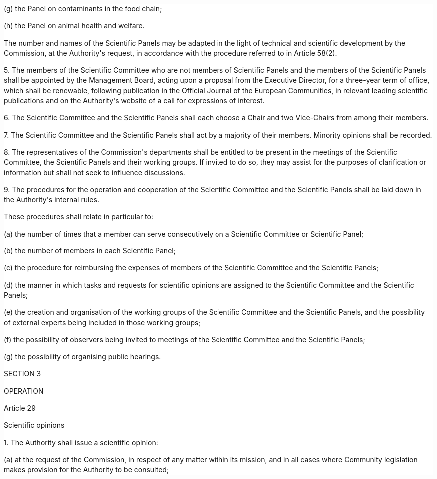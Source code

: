 (g) the Panel on contaminants in the food chain;

(h) the Panel on animal health and welfare.

The number and names of the Scientific Panels may be adapted in the light of technical and scientific development by the Commission, at the Authority's request, in accordance with the procedure referred to in Article 58(2).

5\. The members of the Scientific Committee who are not members of Scientific Panels and the members of the Scientific Panels shall be appointed by the Management Board, acting upon a proposal from the Executive Director, for a three-year term of office, which shall be renewable, following publication in the Official Journal of the European Communities, in relevant leading scientific publications and on the Authority's website of a call for expressions of interest.

6\. The Scientific Committee and the Scientific Panels shall each choose a Chair and two Vice-Chairs from among their members.

7\. The Scientific Committee and the Scientific Panels shall act by a majority of their members. Minority opinions shall be recorded.

8\. The representatives of the Commission's departments shall be entitled to be present in the meetings of the Scientific Committee, the Scientific Panels and their working groups. If invited to do so, they may assist for the purposes of clarification or information but shall not seek to influence discussions.

9\. The procedures for the operation and cooperation of the Scientific Committee and the Scientific Panels shall be laid down in the Authority's internal rules.

These procedures shall relate in particular to:

(a) the number of times that a member can serve consecutively on a Scientific Committee or Scientific Panel;

(b) the number of members in each Scientific Panel;

(c) the procedure for reimbursing the expenses of members of the Scientific Committee and the Scientific Panels;

(d) the manner in which tasks and requests for scientific opinions are assigned to the Scientific Committee and the Scientific Panels;

(e) the creation and organisation of the working groups of the Scientific Committee and the Scientific Panels, and the possibility of external experts being included in those working groups;

(f) the possibility of observers being invited to meetings of the Scientific Committee and the Scientific Panels;

(g) the possibility of organising public hearings.

SECTION 3

OPERATION

Article 29

Scientific opinions

1\. The Authority shall issue a scientific opinion:

(a) at the request of the Commission, in respect of any matter within its mission, and in all cases where Community legislation makes provision for the Authority to be consulted;
